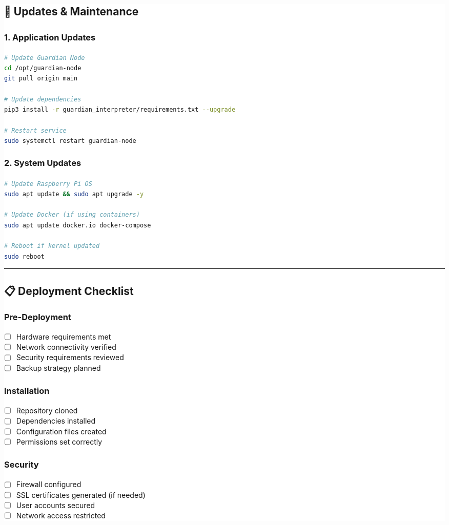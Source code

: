
## 🔄 Updates & Maintenance

### 1. Application Updates

```bash
# Update Guardian Node
cd /opt/guardian-node
git pull origin main

# Update dependencies
pip3 install -r guardian_interpreter/requirements.txt --upgrade

# Restart service
sudo systemctl restart guardian-node
```

### 2. System Updates

```bash
# Update Raspberry Pi OS
sudo apt update && sudo apt upgrade -y

# Update Docker (if using containers)
sudo apt update docker.io docker-compose

# Reboot if kernel updated
sudo reboot
```

---

## 📋 Deployment Checklist

### Pre-Deployment
- [ ] Hardware requirements met
- [ ] Network connectivity verified
- [ ] Security requirements reviewed
- [ ] Backup strategy planned

### Installation
- [ ] Repository cloned
- [ ] Dependencies installed
- [ ] Configuration files created
- [ ] Permissions set correctly

### Security
- [ ] Firewall configured
- [ ] SSL certificates generated (if needed)
- [ ] User accounts secured
- [ ] Network access restricted

